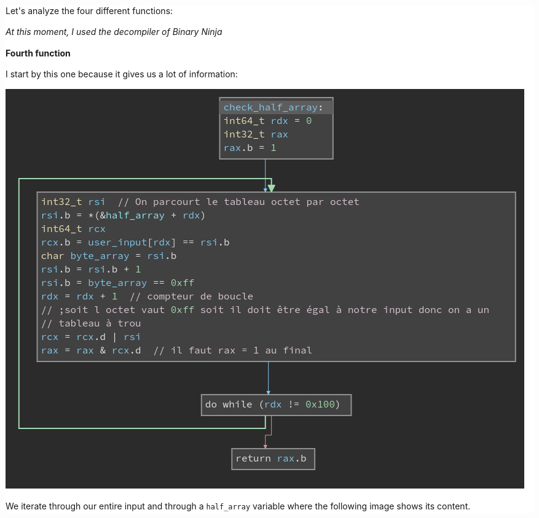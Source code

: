 Let's analyze the four different functions: 


*At this moment, I used the decompiler of Binary Ninja*

**Fourth function**

I start by this one because it gives us a lot of information:

![](./fourth_function.png)

We iterate through our entire input and through a `half_array` variable where the following image shows its content. 
